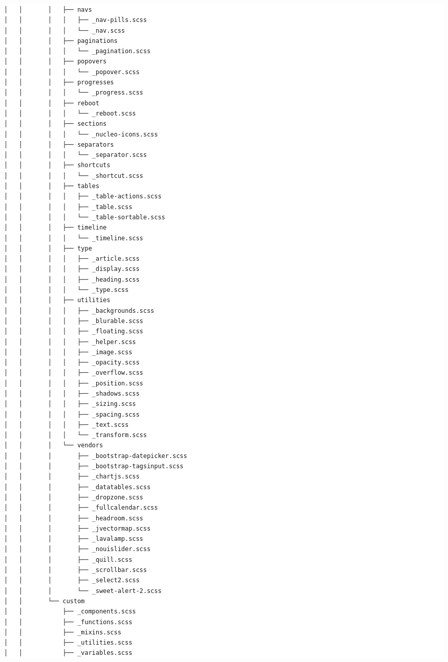 ```
│   │       │   ├── navs
│   │       │   │   ├── _nav-pills.scss
│   │       │   │   └── _nav.scss
│   │       │   ├── paginations
│   │       │   │   └── _pagination.scss
│   │       │   ├── popovers
│   │       │   │   └── _popover.scss
│   │       │   ├── progresses
│   │       │   │   └── _progress.scss
│   │       │   ├── reboot
│   │       │   │   └── _reboot.scss
│   │       │   ├── sections
│   │       │   │   └── _nucleo-icons.scss
│   │       │   ├── separators
│   │       │   │   └── _separator.scss
│   │       │   ├── shortcuts
│   │       │   │   └── _shortcut.scss
│   │       │   ├── tables
│   │       │   │   ├── _table-actions.scss
│   │       │   │   ├── _table.scss
│   │       │   │   └── _table-sortable.scss
│   │       │   ├── timeline
│   │       │   │   └── _timeline.scss
│   │       │   ├── type
│   │       │   │   ├── _article.scss
│   │       │   │   ├── _display.scss
│   │       │   │   ├── _heading.scss
│   │       │   │   └── _type.scss
│   │       │   ├── utilities
│   │       │   │   ├── _backgrounds.scss
│   │       │   │   ├── _blurable.scss
│   │       │   │   ├── _floating.scss
│   │       │   │   ├── _helper.scss
│   │       │   │   ├── _image.scss
│   │       │   │   ├── _opacity.scss
│   │       │   │   ├── _overflow.scss
│   │       │   │   ├── _position.scss
│   │       │   │   ├── _shadows.scss
│   │       │   │   ├── _sizing.scss
│   │       │   │   ├── _spacing.scss
│   │       │   │   ├── _text.scss
│   │       │   │   └── _transform.scss
│   │       │   └── vendors
│   │       │       ├── _bootstrap-datepicker.scss
│   │       │       ├── _bootstrap-tagsinput.scss
│   │       │       ├── _chartjs.scss
│   │       │       ├── _datatables.scss
│   │       │       ├── _dropzone.scss
│   │       │       ├── _fullcalendar.scss
│   │       │       ├── _headroom.scss
│   │       │       ├── _jvectormap.scss
│   │       │       ├── _lavalamp.scss
│   │       │       ├── _nouislider.scss
│   │       │       ├── _quill.scss
│   │       │       ├── _scrollbar.scss
│   │       │       ├── _select2.scss
│   │       │       └── _sweet-alert-2.scss
│   │       └── custom
│   │           ├── _components.scss
│   │           ├── _functions.scss
│   │           ├── _mixins.scss
│   │           ├── _utilities.scss
│   │           ├── _variables.scss
```